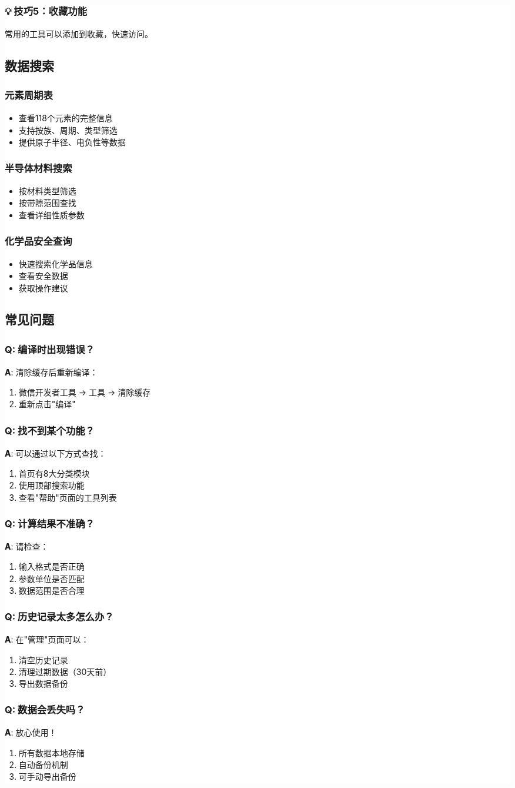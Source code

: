 ### 💡 技巧5：收藏功能
常用的工具可以添加到收藏，快速访问。

## 数据搜索

### 元素周期表
- 查看118个元素的完整信息
- 支持按族、周期、类型筛选
- 提供原子半径、电负性等数据

### 半导体材料搜索
- 按材料类型筛选
- 按带隙范围查找
- 查看详细性质参数

### 化学品安全查询
- 快速搜索化学品信息
- 查看安全数据
- 获取操作建议

## 常见问题

### Q: 编译时出现错误？
**A**: 清除缓存后重新编译：
1. 微信开发者工具 → 工具 → 清除缓存
2. 重新点击"编译"

### Q: 找不到某个功能？
**A**: 可以通过以下方式查找：
1. 首页有8大分类模块
2. 使用顶部搜索功能
3. 查看"帮助"页面的工具列表

### Q: 计算结果不准确？
**A**: 请检查：
1. 输入格式是否正确
2. 参数单位是否匹配
3. 数据范围是否合理

### Q: 历史记录太多怎么办？
**A**: 在"管理"页面可以：
1. 清空历史记录
2. 清理过期数据（30天前）
3. 导出数据备份

### Q: 数据会丢失吗？
**A**: 放心使用！
1. 所有数据本地存储
2. 自动备份机制
3. 可手动导出备份
